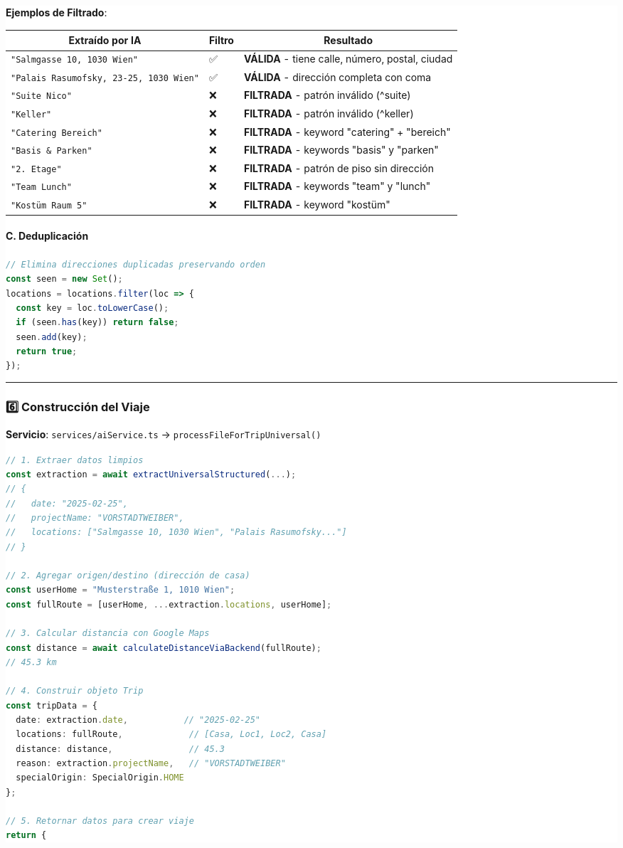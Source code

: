 **Ejemplos de Filtrado**:

| Extraído por IA | Filtro | Resultado |
|----------------|--------|-----------|
| `"Salmgasse 10, 1030 Wien"` | ✅ | **VÁLIDA** - tiene calle, número, postal, ciudad |
| `"Palais Rasumofsky, 23-25, 1030 Wien"` | ✅ | **VÁLIDA** - dirección completa con coma |
| `"Suite Nico"` | ❌ | **FILTRADA** - patrón inválido (^suite) |
| `"Keller"` | ❌ | **FILTRADA** - patrón inválido (^keller) |
| `"Catering Bereich"` | ❌ | **FILTRADA** - keyword "catering" + "bereich" |
| `"Basis & Parken"` | ❌ | **FILTRADA** - keywords "basis" y "parken" |
| `"2. Etage"` | ❌ | **FILTRADA** - patrón de piso sin dirección |
| `"Team Lunch"` | ❌ | **FILTRADA** - keywords "team" y "lunch" |
| `"Kostüm Raum 5"` | ❌ | **FILTRADA** - keyword "kostüm" |

#### C. Deduplicación
```typescript
// Elimina direcciones duplicadas preservando orden
const seen = new Set();
locations = locations.filter(loc => {
  const key = loc.toLowerCase();
  if (seen.has(key)) return false;
  seen.add(key);
  return true;
});
```

---

### 6️⃣ **Construcción del Viaje**
**Servicio**: `services/aiService.ts` → `processFileForTripUniversal()`

```typescript
// 1. Extraer datos limpios
const extraction = await extractUniversalStructured(...);
// { 
//   date: "2025-02-25",
//   projectName: "VORSTADTWEIBER",
//   locations: ["Salmgasse 10, 1030 Wien", "Palais Rasumofsky..."]
// }

// 2. Agregar origen/destino (dirección de casa)
const userHome = "Musterstraße 1, 1010 Wien";
const fullRoute = [userHome, ...extraction.locations, userHome];

// 3. Calcular distancia con Google Maps
const distance = await calculateDistanceViaBackend(fullRoute);
// 45.3 km

// 4. Construir objeto Trip
const tripData = {
  date: extraction.date,           // "2025-02-25"
  locations: fullRoute,             // [Casa, Loc1, Loc2, Casa]
  distance: distance,               // 45.3
  reason: extraction.projectName,   // "VORSTADTWEIBER"
  specialOrigin: SpecialOrigin.HOME
};

// 5. Retornar datos para crear viaje
return { 
```